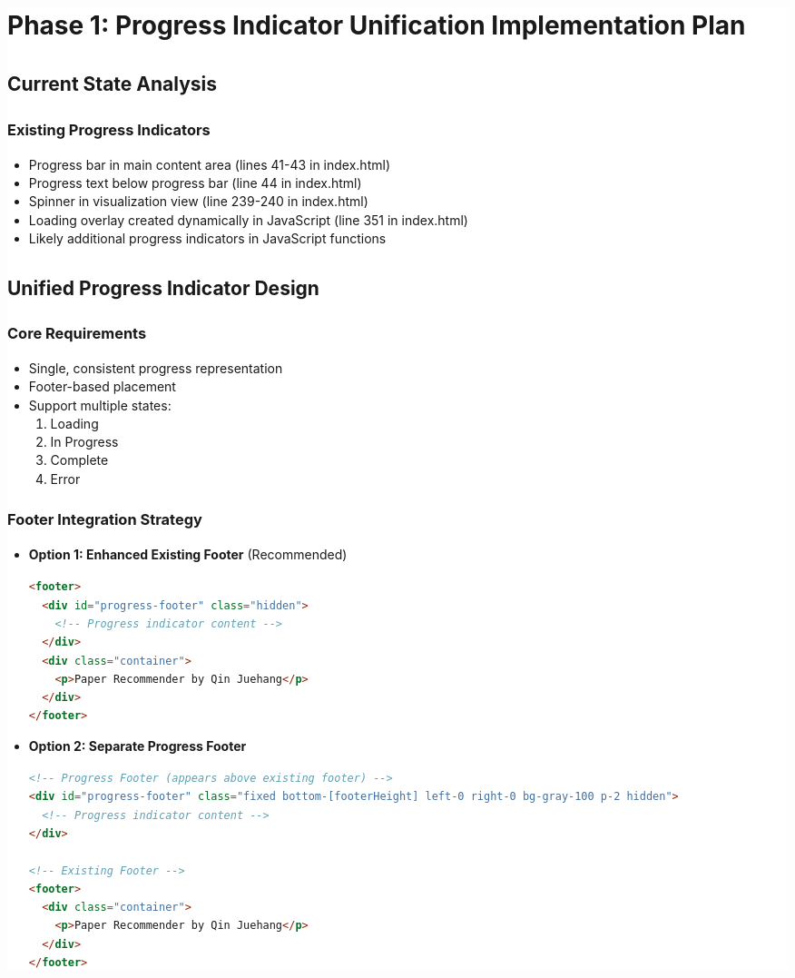 # Phase 1: Progress Indicator Unification Implementation Plan

## Current State Analysis
### Existing Progress Indicators
- Progress bar in main content area (lines 41-43 in index.html)
- Progress text below progress bar (line 44 in index.html)
- Spinner in visualization view (line 239-240 in index.html)
- Loading overlay created dynamically in JavaScript (line 351 in index.html)
- Likely additional progress indicators in JavaScript functions

## Unified Progress Indicator Design
### Core Requirements
- Single, consistent progress representation
- Footer-based placement
- Support multiple states:
  1. Loading
  2. In Progress
  3. Complete
  4. Error

### Footer Integration Strategy
- **Option 1: Enhanced Existing Footer** (Recommended)
  ```html
  <footer>
    <div id="progress-footer" class="hidden">
      <!-- Progress indicator content -->
    </div>
    <div class="container">
      <p>Paper Recommender by Qin Juehang</p>
    </div>
  </footer>
  ```

- **Option 2: Separate Progress Footer**
  ```html
  <!-- Progress Footer (appears above existing footer) -->
  <div id="progress-footer" class="fixed bottom-[footerHeight] left-0 right-0 bg-gray-100 p-2 hidden">
    <!-- Progress indicator content -->
  </div>
  
  <!-- Existing Footer -->
  <footer>
    <div class="container">
      <p>Paper Recommender by Qin Juehang</p>
    </div>
  </footer>
  ```
